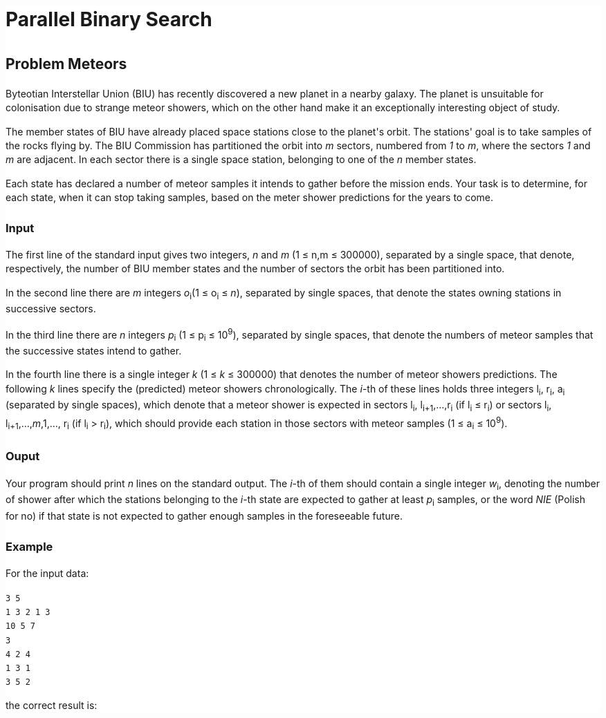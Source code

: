 # Parallel Binary Search

## Problem Meteors

Byteotian Interstellar Union (BIU) has recently discovered a new planet in a nearby galaxy. The planet is unsuitable for colonisation due to strange meteor showers, which on the other hand make it an exceptionally interesting object of study.

The member states of BIU have already placed space stations close to the planet's orbit. The stations' goal is to take samples of the rocks flying by. The BIU Commission has partitioned the orbit into *m* sectors, numbered from *1* to *m*, where the sectors *1* and *m* are adjacent. In each sector there is a single space station, belonging to one of the *n* member states.

Each state has declared a number of meteor samples it intends to gather before the mission ends. Your task is to determine, for each state, when it can stop taking samples, based on the meter shower predictions for the years to come.

### Input

The first line of the standard input gives two integers, *n* and *m* (1 ≤ n,m ≤ 300000), separated by a single space, that denote, respectively, the number of BIU member states and the number of sectors the orbit has been partitioned into.

In the second line there are *m* integers  *o*<sub>i</sub>(1 ≤ o<sub>i</sub> ≤ *n*), separated by single spaces, that denote the states owning stations in successive sectors.

In the third line there are *n* integers *p*<sub>i</sub> (1 ≤ p<sub>i</sub> ≤ 10<sup>9</sup>), separated by single spaces, that denote the numbers of meteor samples that the successive states intend to gather.

In the fourth line there is a single integer *k* (1 ≤ *k* ≤ 300000) that denotes the number of meteor showers predictions. The following *k* lines specify the (predicted) meteor showers chronologically. The *i*-th of these lines holds three integers l<sub>i</sub>, r<sub>i</sub>, a<sub>i</sub> (separated by single spaces), which denote that a meteor shower is expected in sectors l<sub>i</sub>, l<sub>i+1</sub>,...,r<sub>i</sub> (if l<sub>i</sub> ≤ r<sub>i</sub>) or sectors l<sub>i</sub>, l<sub>i+1</sub>,...,*m*,1,..., r<sub>i</sub>  (if l<sub>i</sub> > r<sub>i</sub>), which should provide each station in those sectors with  meteor samples (1 ≤ a<sub>i</sub> ≤ 10<sup>9</sup>).

### Ouput

Your program should print *n* lines on the standard output. The *i*-th of them should contain a single integer *w*<sub>i</sub>, denoting the number of shower after which the stations belonging to the *i*-th state are expected to gather at least *p*<sub>i</sub> samples, or the word *NIE* (Polish for no) if that state is not expected to gather enough samples in the foreseeable future.

### Example

For the input data:

```
3 5
1 3 2 1 3
10 5 7
3
4 2 4
1 3 1
3 5 2
```
the correct result is:
